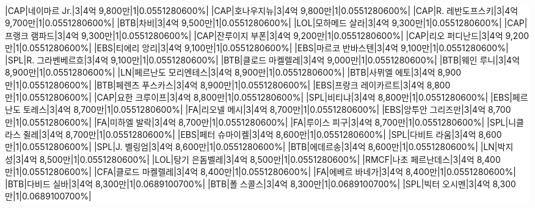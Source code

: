 |CAP|네이마르 Jr.|3|4억 9,800만|1|0.0551280600%|
|CAP|호나우지뉴|3|4억 9,800만|1|0.0551280600%|
|CAP|R. 레반도프스키|3|4억 9,700만|1|0.0551280600%|
|BTB|차비|3|4억 9,500만|1|0.0551280600%|
|LOL|모하메드 살라|3|4억 9,300만|1|0.0551280600%|
|CAP|프랭크 램파드|3|4억 9,300만|1|0.0551280600%|
|CAP|잔루이지 부폰|3|4억 9,200만|1|0.0551280600%|
|CAP|리오 퍼디난드|3|4억 9,200만|1|0.0551280600%|
|EBS|티에리 앙리|3|4억 9,100만|1|0.0551280600%|
|EBS|마르코 반바스텐|3|4억 9,100만|1|0.0551280600%|
|SPL|R. 그라벤베르흐|3|4억 9,100만|1|0.0551280600%|
|BTB|클로드 마켈렐레|3|4억 9,000만|1|0.0551280600%|
|BTB|웨인 루니|3|4억 8,900만|1|0.0551280600%|
|LN|페르난도 모리엔테스|3|4억 8,900만|1|0.0551280600%|
|BTB|사뮈엘 에토|3|4억 8,900만|1|0.0551280600%|
|BTB|페렌츠 푸스카스|3|4억 8,900만|1|0.0551280600%|
|EBS|프랑크 레이카르트|3|4억 8,800만|1|0.0551280600%|
|CAP|요한 크루이프|3|4억 8,800만|1|0.0551280600%|
|SPL|비티냐|3|4억 8,800만|1|0.0551280600%|
|EBS|페르난도 토레스|3|4억 8,700만|1|0.0551280600%|
|FA|리오넬 메시|3|4억 8,700만|1|0.0551280600%|
|EBS|앙투안 그리즈만|3|4억 8,700만|1|0.0551280600%|
|FA|미하엘 발락|3|4억 8,700만|1|0.0551280600%|
|FA|루이스 피구|3|4억 8,700만|1|0.0551280600%|
|SPL|니클라스 쥘레|3|4억 8,700만|1|0.0551280600%|
|EBS|페터 슈마이켈|3|4억 8,600만|1|0.0551280600%|
|SPL|다비트 라움|3|4억 8,600만|1|0.0551280600%|
|SPL|J. 벨링엄|3|4억 8,600만|1|0.0551280600%|
|BTB|에데르송|3|4억 8,600만|1|0.0551280600%|
|LN|박지성|3|4억 8,500만|1|0.0551280600%|
|LOL|탕기 은돔벨레|3|4억 8,500만|1|0.0551280600%|
|RMCF|나초 페르난데스|3|4억 8,400만|1|0.0551280600%|
|CFA|클로드 마켈렐레|3|4억 8,400만|1|0.0551280600%|
|FA|에베르 바네가|3|4억 8,400만|1|0.0551280600%|
|BTB|다비드 실바|3|4억 8,300만|1|0.0689100700%|
|BTB|폴 스콜스|3|4억 8,300만|1|0.0689100700%|
|SPL|빅터 오시멘|3|4억 8,300만|1|0.0689100700%|